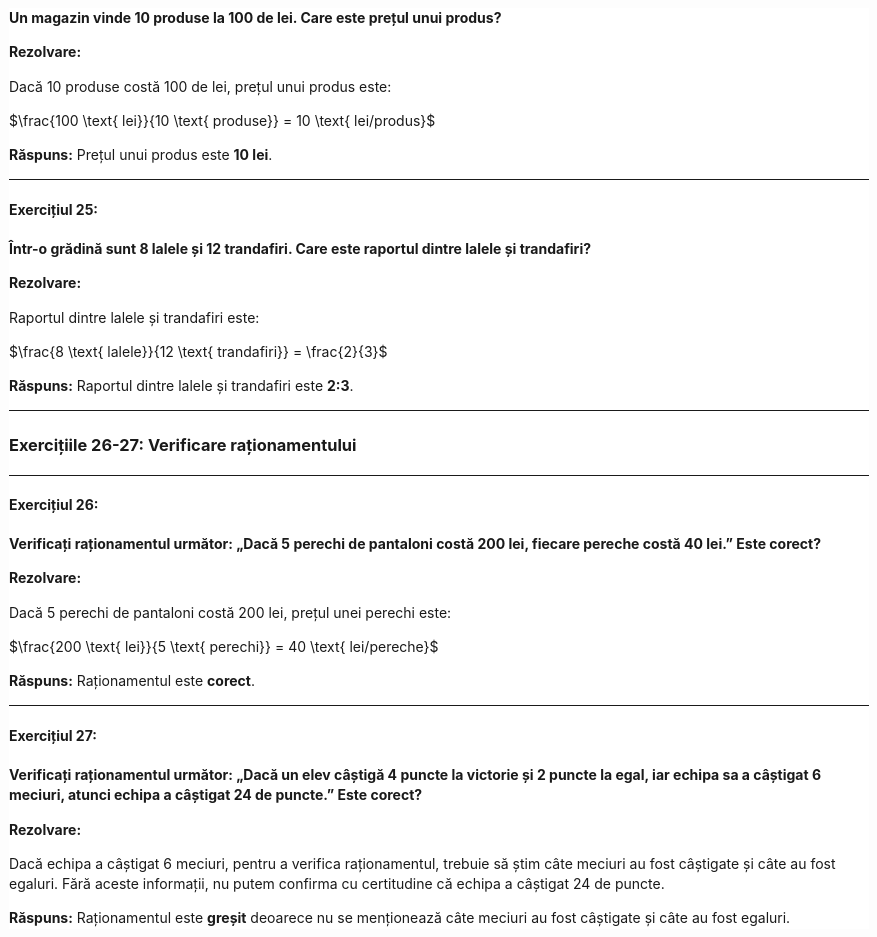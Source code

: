 **Un magazin vinde 10 produse la 100 de lei. Care este prețul unui produs?**

**Rezolvare:**

Dacă 10 produse costă 100 de lei, prețul unui produs este:

$\frac{100 \text{ lei}}{10 \text{ produse}} = 10 \text{ lei/produs}$

**Răspuns:** Prețul unui produs este **10 lei**.

------

#### **Exercițiul 25:**

**Într-o grădină sunt 8 lalele și 12 trandafiri. Care este raportul dintre lalele și trandafiri?**

**Rezolvare:**

Raportul dintre lalele și trandafiri este:

$\frac{8 \text{ lalele}}{12 \text{ trandafiri}} = \frac{2}{3}$

**Răspuns:** Raportul dintre lalele și trandafiri este **2:3**.

------

### **Exercițiile 26-27: Verificare raționamentului**

------

#### **Exercițiul 26:**

**Verificați raționamentul următor: „Dacă 5 perechi de pantaloni costă 200 lei, fiecare pereche costă 40 lei.” Este corect?**

**Rezolvare:**

Dacă 5 perechi de pantaloni costă 200 lei, prețul unei perechi este:

$\frac{200 \text{ lei}}{5 \text{ perechi}} = 40 \text{ lei/pereche}$

**Răspuns:** Raționamentul este **corect**.

------

#### **Exercițiul 27:**

**Verificați raționamentul următor: „Dacă un elev câștigă 4 puncte la victorie și 2 puncte la egal, iar echipa sa a câștigat 6 meciuri, atunci echipa a câștigat 24 de puncte.” Este corect?**

**Rezolvare:**

Dacă echipa a câștigat 6 meciuri, pentru a verifica raționamentul, trebuie să știm câte meciuri au fost câștigate și câte au fost egaluri. Fără aceste informații, nu putem confirma cu certitudine că echipa a câștigat 24 de puncte.

**Răspuns:** Raționamentul este **greșit** deoarece nu se menționează câte meciuri au fost câștigate și câte au fost egaluri.

